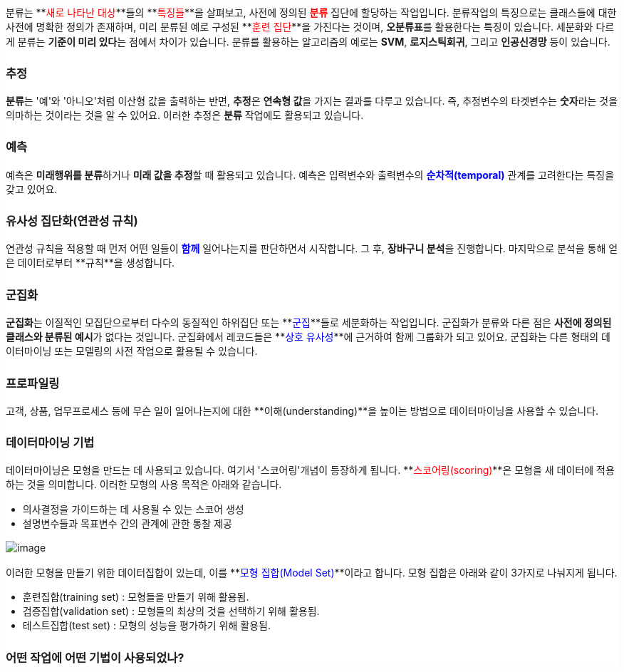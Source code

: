 분류는 **<span style='color:red'>새로 나타난 대상</span>**들의 **<span style='color:red'>특징들</span>**을 살펴보고, 사전에 정의된 **<span style='color:red'>분류</span>** 집단에 할당하는 작업입니다. 분류작업의 특징으로는 클래스들에 대한 사전에 명확한 정의가 존재하며, 미리 분류된 예로 구성된 **<span style='color:red'>훈련 집단</span>**을 가진다는 것이며, **오분류표**를 활용한다는 특징이 있습니다. 세분화와 다르게 분류는 **기준이 미리 있다**는 점에서 차이가 있습니다. 분류를 활용하는 알고리즘의 예로는 **SVM**, **로지스틱회귀**, 그리고 **인공신경망** 등이 있습니다.

### 추정

**분류**는 '예'와 '아니오'처럼 이산형 값을 출력하는 반면, **추정**은 **연속형 값**을 가지는 결과를 다루고 있습니다. 즉, 추정변수의 타겟변수는 **숫자**라는 것을 의마하는 
것이라는 것을 알 수 있어요. 이러한 추정은 **분류** 작업에도 활용되고 있습니다.

### 예측

예측은 **미래행위를 분류**하거나 **미래 값을 추정**할 때 활용되고 있습니다. 예측은 입력변수와 출력변수의 **<span style='color:blue'>순차적(temporal)</span>** 관계를 
고려한다는 특징을 갖고 있어요.

### 유사성 집단화(연관성 규칙)

연관성 규칙을 적용할 때 먼저 어떤 일들이 **<span style='color:blue'>함께</span>** 일어나는지를 판단하면서 시작합니다. 그 후, **장바구니 분석**을 진행합니다. 마지막으로
분석을 통해 얻은 데이터로부터 **<span style='blue'>규칙</span>**을 생성합니다. 

### 군집화

**군집화**는 이질적인 모집단으로부터 다수의 동질적인 하위집단 또는 **<span style='color:blue'>군집</span>**들로 세분화하는 작업입니다. 군집화가 분류와 다른 점은 
**사전에 정의된 클래스와 분류된 예시**가 없다는 것입니다. 군집화에서 레코드들은 **<span style='color:blue'>상호 유사성</span>**에 근거하여 함께 그룹화가 되고 있어요. 
군집화는 다른 형태의 데이터마이닝 또는 모델링의 사전 작업으로 활용될 수 있습니다.

### 프로파일링

고객, 상품, 업무프로세스 등에 무슨 일이 일어나는지에 대한 **이해(understanding)**을 높이는 방법으로 데이터마이닝을 사용할 수 있습니다.

### 데이터마이닝 기법

데이터마이닝은 모형을 만드는 데 사용되고 있습니다. 여기서 '스코어링'개념이 등장하게 됩니다. **<span style='color:red'>스코어링(scoring)</span>**은 
모형을 새 데이터에 적용하는 것을 의미합니다. 이러한 모형의 사용 목적은 아래와 같습니다. 
- 의사결정을 가이드하는 데 사용될 수 있는 스코어 생성
- 설명변수들과 목표변수 간의 관계에 관한 통찰 제공
  
<img width="397" alt="image" src="https://user-images.githubusercontent.com/107903417/230628907-81df661d-6f32-4f79-9041-b14cdc6ee7d1.png">

이러한 모형을 만들기 위한 데이터집합이 있는데, 이를 **<span style='color:blue'>모형 집합(Model Set)</span>**이라고 합니다. 모형 집합은 아래와 같이
3가지로 나눠지게 됩니다. 
- 훈련집합(training set) : 모형들을 만들기 위해 활용됨.
- 검증집합(validation set) : 모형들의 최상의 것을 선택하기 위해 활용됨.
- 테스트집합(test set) : 모형의 성능을 평가하기 위해 활용됨.

### 어떤 작업에 어떤 기법이 사용되었나?
